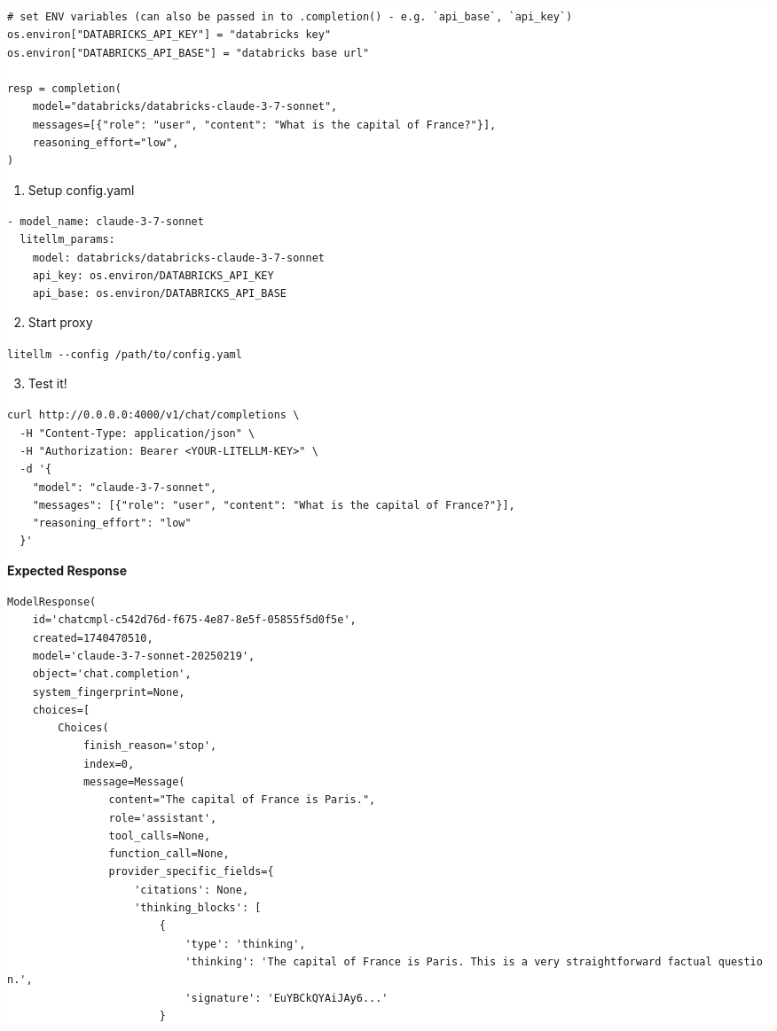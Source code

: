     # set ENV variables (can also be passed in to .completion() - e.g. `api_base`, `api_key`)  
    os.environ["DATABRICKS_API_KEY"] = "databricks key"  
    os.environ["DATABRICKS_API_BASE"] = "databricks base url"  
      
    resp = completion(  
        model="databricks/databricks-claude-3-7-sonnet",  
        messages=[{"role": "user", "content": "What is the capital of France?"}],  
        reasoning_effort="low",  
    )  
      
    

  1. Setup config.yaml

    
    
    - model_name: claude-3-7-sonnet  
      litellm_params:  
        model: databricks/databricks-claude-3-7-sonnet  
        api_key: os.environ/DATABRICKS_API_KEY  
        api_base: os.environ/DATABRICKS_API_BASE  
    

  2. Start proxy

    
    
    litellm --config /path/to/config.yaml  
    

  3. Test it!

    
    
    curl http://0.0.0.0:4000/v1/chat/completions \  
      -H "Content-Type: application/json" \  
      -H "Authorization: Bearer <YOUR-LITELLM-KEY>" \  
      -d '{  
        "model": "claude-3-7-sonnet",  
        "messages": [{"role": "user", "content": "What is the capital of France?"}],  
        "reasoning_effort": "low"  
      }'  
    

**Expected Response**
    
    
    ModelResponse(  
        id='chatcmpl-c542d76d-f675-4e87-8e5f-05855f5d0f5e',  
        created=1740470510,  
        model='claude-3-7-sonnet-20250219',  
        object='chat.completion',  
        system_fingerprint=None,  
        choices=[  
            Choices(  
                finish_reason='stop',  
                index=0,  
                message=Message(  
                    content="The capital of France is Paris.",  
                    role='assistant',  
                    tool_calls=None,  
                    function_call=None,  
                    provider_specific_fields={  
                        'citations': None,  
                        'thinking_blocks': [  
                            {  
                                'type': 'thinking',  
                                'thinking': 'The capital of France is Paris. This is a very straightforward factual question.',  
                                'signature': 'EuYBCkQYAiJAy6...'  
                            }  